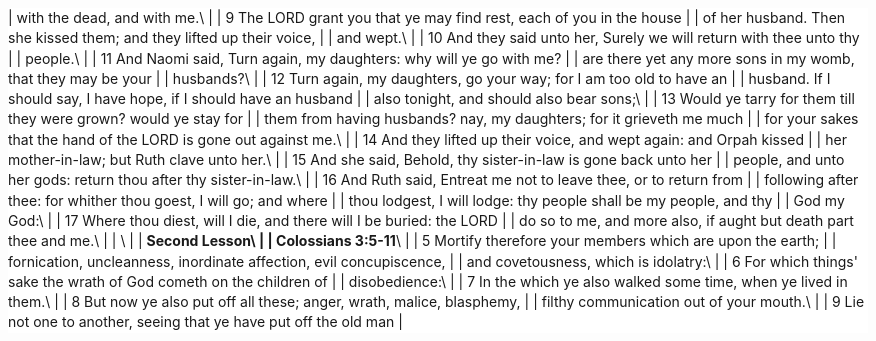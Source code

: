 | with the dead, and with me.\                                          |
| 9 The LORD grant you that ye may find rest, each of you in the house  |
| of her husband. Then she kissed them; and they lifted up their voice, |
| and wept.\                                                            |
| 10 And they said unto her, Surely we will return with thee unto thy   |
| people.\                                                              |
| 11 And Naomi said, Turn again, my daughters: why will ye go with me?  |
| are there yet any more sons in my womb, that they may be your         |
| husbands?\                                                            |
| 12 Turn again, my daughters, go your way; for I am too old to have an |
| husband. If I should say, I have hope, if I should have an husband    |
| also tonight, and should also bear sons;\                             |
| 13 Would ye tarry for them till they were grown? would ye stay for    |
| them from having husbands? nay, my daughters; for it grieveth me much |
| for your sakes that the hand of the LORD is gone out against me.\     |
| 14 And they lifted up their voice, and wept again: and Orpah kissed   |
| her mother-in-law; but Ruth clave unto her.\                          |
| 15 And she said, Behold, thy sister-in-law is gone back unto her      |
| people, and unto her gods: return thou after thy sister-in-law.\      |
| 16 And Ruth said, Entreat me not to leave thee, or to return from     |
| following after thee: for whither thou goest, I will go; and where    |
| thou lodgest, I will lodge: thy people shall be my people, and thy    |
| God my God:\                                                          |
| 17 Where thou diest, will I die, and there will I be buried: the LORD |
| do so to me, and more also, if aught but death part thee and me.\     |
| \                                                                     |
| **Second Lesson\                                                      |
| Colossians 3:5-11**\                                                  |
| 5 Mortify therefore your members which are upon the earth;            |
| fornication, uncleanness, inordinate affection, evil concupiscence,   |
| and covetousness, which is idolatry:\                                 |
| 6 For which things\' sake the wrath of God cometh on the children of  |
| disobedience:\                                                        |
| 7 In the which ye also walked some time, when ye lived in them.\      |
| 8 But now ye also put off all these; anger, wrath, malice, blasphemy, |
| filthy communication out of your mouth.\                              |
| 9 Lie not one to another, seeing that ye have put off the old man     |